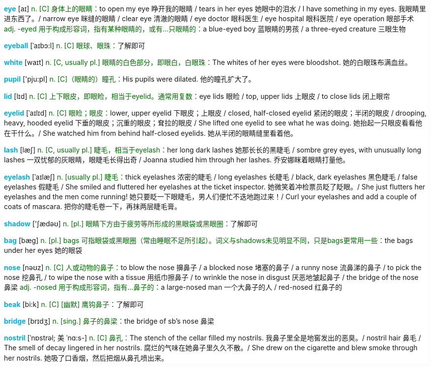 <font color="sky blue">**eye**</font> [aɪ] 
<font color="rgb(227, 108, 9)">n. [C] 身体上的眼睛：</font>to open my eye 睁开我的眼睛 / tears in her eyes 她眼中的泪水 / I have something in my eyes. 我眼睛里进东西了。/ narrow eye 眯缝的眼睛 / clear eye 清澈的眼睛 / eye doctor 眼科医生 / eye hospital 眼科医院 / eye operation 眼部手术 <font color="rgb(227, 108, 9)">adj. -eyed 用于构成形容词，指有某种眼睛的，或有…只眼睛的：</font>a blue-eyed boy 蓝眼睛的男孩 / a three-eyed creature 三眼生物
           
<font color="sky blue">**eyeball**</font> [ˈaɪbɔ:l]
<font color="rgb(227, 108, 9)">n. [C] 眼球、眼珠：</font>了解即可

<font color="sky blue">**white**</font> [waɪt] 
<font color="rgb(227, 108, 9)">n. [C, usually pl.] 眼睛的白色部分，即眼白，白眼珠：</font>The whites of her eyes were bloodshot. 她的白眼珠布满血丝。

<font color="sky blue">**pupil**</font> ['pju:pl] 
<font color="rgb(227, 108, 9)">n. [C]（眼睛的）瞳孔：</font>His pupils were dilated. 他的瞳孔扩大了。

<font color="sky blue">**lid**</font> [lɪd] 
<font color="rgb(227, 108, 9)">n. [C] 上下眼皮，即眼睑，相当于eyelid。通常用复数：</font>eye lids 眼睑 / top, upper lids 上眼皮 / to close lids 闭上眼帘
                      
<font color="sky blue">**eyelid**</font> [ˈaɪlɪd]
<font color="rgb(227, 108, 9)">n. [C] 眼睑；眼皮：</font>lower, upper eyelid 下眼皮；上眼皮 / closed, half-closed eyelid 紧闭的眼皮；半闭的眼皮 / drooping, heavy, hooded eyelid 下垂的眼皮；沉重的眼皮；耷拉的眼皮 / She lifted one eyelid to see what he was doing. 她抬起一只眼皮看看他在干什么。/ She watched him from behind half-closed eyelids. 她从半闭的眼睛缝里看着他。

<font color="sky blue">**lash**</font> [læʃ]
<font color="rgb(227, 108, 9)">n. [C, usually pl.] 睫毛，相当于eyelash：</font>her long dark lashes 她那长长的黑睫毛 / sombre grey eyes, with unusually long lashes 一双忧郁的灰眼睛，眼睫毛长得出奇 / Joanna studied him through her lashes. 乔安娜眯着眼睛打量他。
           
<font color="sky blue">**eyelash**</font> [ˈaɪlæʃ]
<font color="rgb(227, 108, 9)">n. [usually pl.] 睫毛：</font>thick eyelashes 浓密的睫毛 / long eyelashes 长睫毛 / black, dark eyelashes 黑色睫毛 / false eyelashes 假睫毛 / She smiled and fluttered her eyelashes at the ticket inspector. 她微笑着冲检票员眨了眨眼。/ She just flutters her eyelashes and the men come running! 她只要眨一下眼睫毛，男人们便忙不迭地跑过来！/ Curl your eyelashes and add a couple of coats of mascara. 把你的睫毛卷一下，再抹两层睫毛膏。

<font color="sky blue">**shadow**</font> ['ʃædəʊ] 
<font color="rgb(227, 108, 9)">n. [pl.] 眼睛下方由于疲劳等所形成的黑眼袋或黑眼圈：</font>了解即可

<font color="sky blue">**bag**</font> [bæɡ] 
<font color="rgb(227, 108, 9)">n. [pl.] bags 可指眼袋或黑眼圈（常由睡眠不足所引起）。词义与shadows未见明显不同，只是bags更常用一些：</font>the bags under her eyes 她的眼袋

<font color="sky blue">**nose**</font> [nəʊz] 
<font color="rgb(227, 108, 9)">n. [C] 人或动物的鼻子：</font>to blow the nose 擤鼻子 / a blocked nose 堵塞的鼻子 / a runny nose 流鼻涕的鼻子 / to pick the nose 挖鼻孔 / to wipe the nose with a tissue 用纸巾擦鼻子 / to wrinkle the nose in disgust 厌恶地皱起鼻子 / the bridge of the nose 鼻梁 <font color="rgb(227, 108, 9)">adj. -nosed 用于构成形容词，指有…鼻子的：</font>a large-nosed man 一个大鼻子的人 / red-nosed 红鼻子的
           
<font color="sky blue">**beak**</font> [bi:k]
<font color="rgb(227, 108, 9)">n. [C] [幽默] 鹰钩鼻子：</font>了解即可

<font color="sky blue">**bridge**</font> [brɪdӡ] 
<font color="rgb(227, 108, 9)">n. [sing.] 鼻子的鼻梁：</font>the bridge of sb’s nose 鼻梁
           
<font color="sky blue">**nostril**</font> [ˈnɒstrəl; 美 ˈnɑ:s-]
<font color="rgb(227, 108, 9)">n. [C] 鼻孔：</font>The stench of the cellar filled my nostrils. 我鼻子里全是地窖发出的恶臭。/ nostril hair 鼻毛 / The smell of decay lingered in her nostrils. 腐烂的气味在她鼻子里久久不散。/ She drew on the cigarette and blew smoke through her nostrils. 她吸了口香烟，然后把烟从鼻孔喷出来。
           